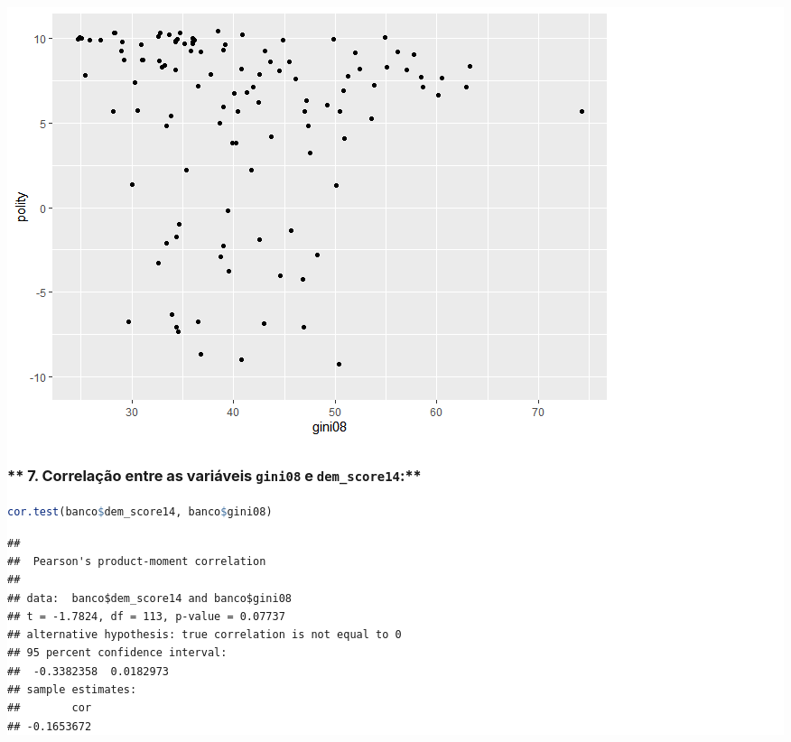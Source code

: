 ![](exercicio_5_files/figure-gfm/unnamed-chunk-14-1.png)

### \*\* 7. Correlação entre as variáveis `gini08` e `dem_score14`:\*\*

``` r
cor.test(banco$dem_score14, banco$gini08)
```

    ## 
    ##  Pearson's product-moment correlation
    ## 
    ## data:  banco$dem_score14 and banco$gini08
    ## t = -1.7824, df = 113, p-value = 0.07737
    ## alternative hypothesis: true correlation is not equal to 0
    ## 95 percent confidence interval:
    ##  -0.3382358  0.0182973
    ## sample estimates:
    ##        cor 
    ## -0.1653672
